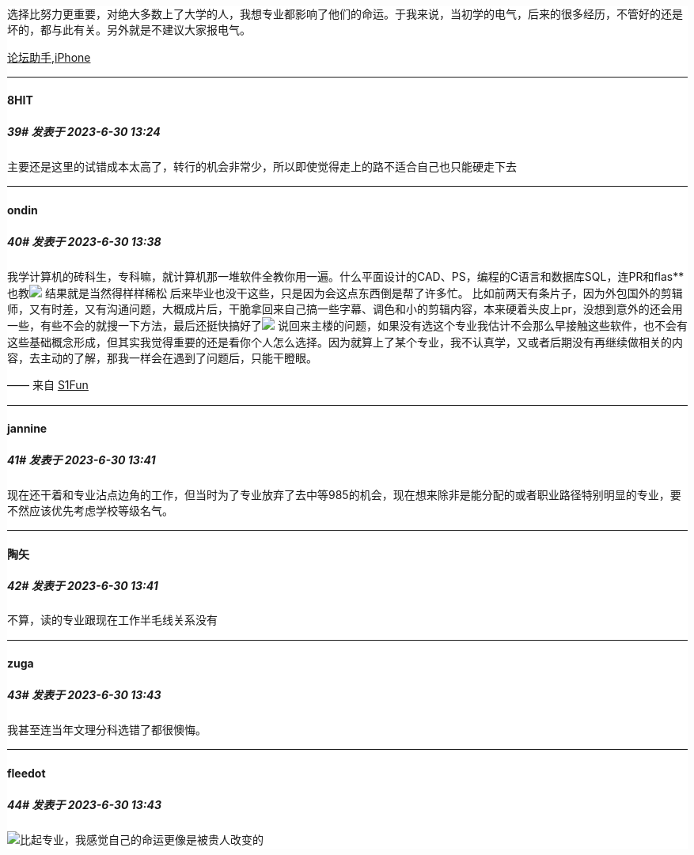 选择比努力更重要，对绝大多数上了大学的人，我想专业都影响了他们的命运。于我来说，当初学的电气，后来的很多经历，不管好的还是坏的，都与此有关。另外就是不建议大家报电气。

[论坛助手,iPhone](https://bbs.saraba1st.com/2b/forum.php?mod=viewthread&amp;tid=2029836)

*****

####  8HIT  
##### 39#       发表于 2023-6-30 13:24

主要还是这里的试错成本太高了，转行的机会非常少，所以即使觉得走上的路不适合自己也只能硬走下去

*****

####  ondin  
##### 40#       发表于 2023-6-30 13:38

我学计算机的砖科生，专科嘛，就计算机那一堆软件全教你用一遍。什么平面设计的CAD、PS，编程的C语言和数据库SQL，连PR和flas**也教<img src="https://static.saraba1st.com/image/smiley/face2017/068.png" referrerpolicy="no-referrer">
结果就是当然得样样稀松
后来毕业也没干这些，只是因为会这点东西倒是帮了许多忙。
比如前两天有条片子，因为外包国外的剪辑师，又有时差，又有沟通问题，大概成片后，干脆拿回来自己搞一些字幕、调色和小的剪辑内容，本来硬着头皮上pr，没想到意外的还会用一些，有些不会的就搜一下方法，最后还挺快搞好了<img src="https://static.saraba1st.com/image/smiley/face2017/033.png" referrerpolicy="no-referrer">
说回来主楼的问题，如果没有选这个专业我估计不会那么早接触这些软件，也不会有这些基础概念形成，但其实我觉得重要的还是看你个人怎么选择。因为就算上了某个专业，我不认真学，又或者后期没有再继续做相关的内容，去主动的了解，那我一样会在遇到了问题后，只能干瞪眼。

—— 来自 [S1Fun](https://s1fun.koalcat.com)

*****

####  jannine  
##### 41#       发表于 2023-6-30 13:41

现在还干着和专业沾点边角的工作，但当时为了专业放弃了去中等985的机会，现在想来除非是能分配的或者职业路径特别明显的专业，要不然应该优先考虑学校等级名气。

*****

####  陶矢  
##### 42#       发表于 2023-6-30 13:41

不算，读的专业跟现在工作半毛线关系没有

*****

####  zuga  
##### 43#       发表于 2023-6-30 13:43

我甚至连当年文理分科选错了都很懊悔。

*****

####  fleedot  
##### 44#       发表于 2023-6-30 13:43

<img src="https://static.saraba1st.com/image/smiley/face2017/037.png" referrerpolicy="no-referrer">比起专业，我感觉自己的命运更像是被贵人改变的
